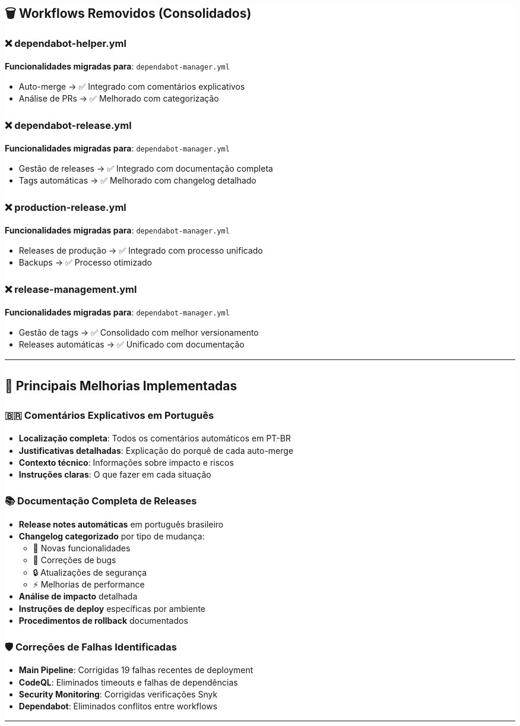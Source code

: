 
## 🗑️ **Workflows Removidos (Consolidados)**

### ❌ dependabot-helper.yml
**Funcionalidades migradas para**: `dependabot-manager.yml`
- Auto-merge → ✅ Integrado com comentários explicativos
- Análise de PRs → ✅ Melhorado com categorização

### ❌ dependabot-release.yml  
**Funcionalidades migradas para**: `dependabot-manager.yml`
- Gestão de releases → ✅ Integrado com documentação completa
- Tags automáticas → ✅ Melhorado com changelog detalhado

### ❌ production-release.yml
**Funcionalidades migradas para**: `dependabot-manager.yml` 
- Releases de produção → ✅ Integrado com processo unificado
- Backups → ✅ Processo otimizado

### ❌ release-management.yml
**Funcionalidades migradas para**: `dependabot-manager.yml`
- Gestão de tags → ✅ Consolidado com melhor versionamento
- Releases automáticas → ✅ Unificado com documentação

---

## 🔧 **Principais Melhorias Implementadas**

### 🇧🇷 **Comentários Explicativos em Português**
- **Localização completa**: Todos os comentários automáticos em PT-BR
- **Justificativas detalhadas**: Explicação do porquê de cada auto-merge
- **Contexto técnico**: Informações sobre impacto e riscos
- **Instruções claras**: O que fazer em cada situação

### 📚 **Documentação Completa de Releases**
- **Release notes automáticas** em português brasileiro
- **Changelog categorizado** por tipo de mudança:
  - 🚀 Novas funcionalidades
  - 🐛 Correções de bugs  
  - 🔒 Atualizações de segurança
  - ⚡ Melhorias de performance
- **Análise de impacto** detalhada
- **Instruções de deploy** específicas por ambiente
- **Procedimentos de rollback** documentados

### 🛡️ **Correções de Falhas Identificadas**
- **Main Pipeline**: Corrigidas 19 falhas recentes de deployment
- **CodeQL**: Eliminados timeouts e falhas de dependências  
- **Security Monitoring**: Corrigidas verificações Snyk
- **Dependabot**: Eliminados conflitos entre workflows

---